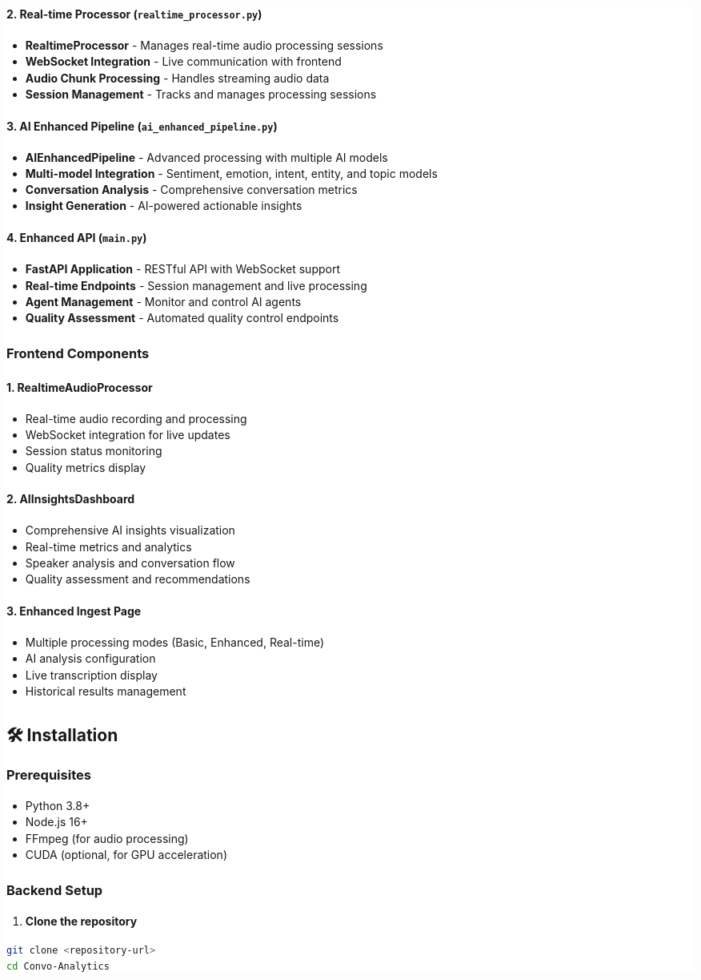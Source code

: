 #### 2. Real-time Processor (`realtime_processor.py`)
- **RealtimeProcessor** - Manages real-time audio processing sessions
- **WebSocket Integration** - Live communication with frontend
- **Audio Chunk Processing** - Handles streaming audio data
- **Session Management** - Tracks and manages processing sessions

#### 3. AI Enhanced Pipeline (`ai_enhanced_pipeline.py`)
- **AIEnhancedPipeline** - Advanced processing with multiple AI models
- **Multi-model Integration** - Sentiment, emotion, intent, entity, and topic models
- **Conversation Analysis** - Comprehensive conversation metrics
- **Insight Generation** - AI-powered actionable insights

#### 4. Enhanced API (`main.py`)
- **FastAPI Application** - RESTful API with WebSocket support
- **Real-time Endpoints** - Session management and live processing
- **Agent Management** - Monitor and control AI agents
- **Quality Assessment** - Automated quality control endpoints

### Frontend Components

#### 1. RealtimeAudioProcessor
- Real-time audio recording and processing
- WebSocket integration for live updates
- Session status monitoring
- Quality metrics display

#### 2. AIInsightsDashboard
- Comprehensive AI insights visualization
- Real-time metrics and analytics
- Speaker analysis and conversation flow
- Quality assessment and recommendations

#### 3. Enhanced Ingest Page
- Multiple processing modes (Basic, Enhanced, Real-time)
- AI analysis configuration
- Live transcription display
- Historical results management

## 🛠️ Installation

### Prerequisites
- Python 3.8+
- Node.js 16+
- FFmpeg (for audio processing)
- CUDA (optional, for GPU acceleration)

### Backend Setup

1. **Clone the repository**
```bash
git clone <repository-url>
cd Convo-Analytics
```
